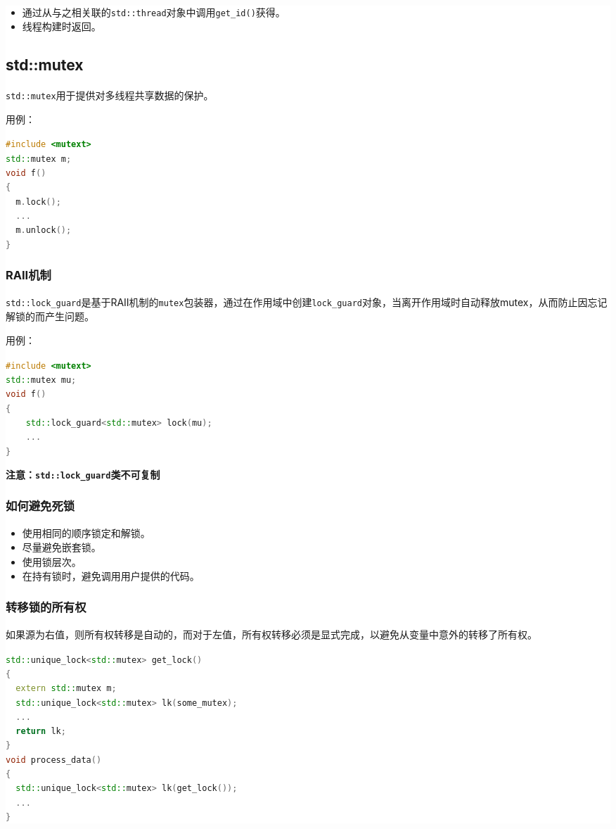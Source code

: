 - 通过从与之相关联的`std::thread`对象中调用`get_id()`获得。
- 线程构建时返回。



## std::mutex

`std::mutex`用于提供对多线程共享数据的保护。

用例：

```c++
#include <mutext>
std::mutex m;
void f()
{
  m.lock();
  ...
  m.unlock();
}
```

### RAII机制

`std::lock_guard`是基于RAII机制的`mutex`包装器，通过在作用域中创建`lock_guard`对象，当离开作用域时自动释放mutex，从而防止因忘记解锁的而产生问题。

用例：

```c++
#include <mutext>
std::mutex mu;
void f()
{
    std::lock_guard<std::mutex> lock(mu);
    ...
}
```

**注意：`std::lock_guard`类不可复制**

### 如何避免死锁

- 使用相同的顺序锁定和解锁。
- 尽量避免嵌套锁。
- 使用锁层次。
- 在持有锁时，避免调用用户提供的代码。

### 转移锁的所有权

如果源为右值，则所有权转移是自动的，而对于左值，所有权转移必须是显式完成，以避免从变量中意外的转移了所有权。

```c++
std::unique_lock<std::mutex> get_lock()
{
  extern std::mutex m;
  std::unique_lock<std::mutex> lk(some_mutex);
  ...
  return lk;
}
void process_data()
{
  std::unique_lock<std::mutex> lk(get_lock());
  ...
}
```
